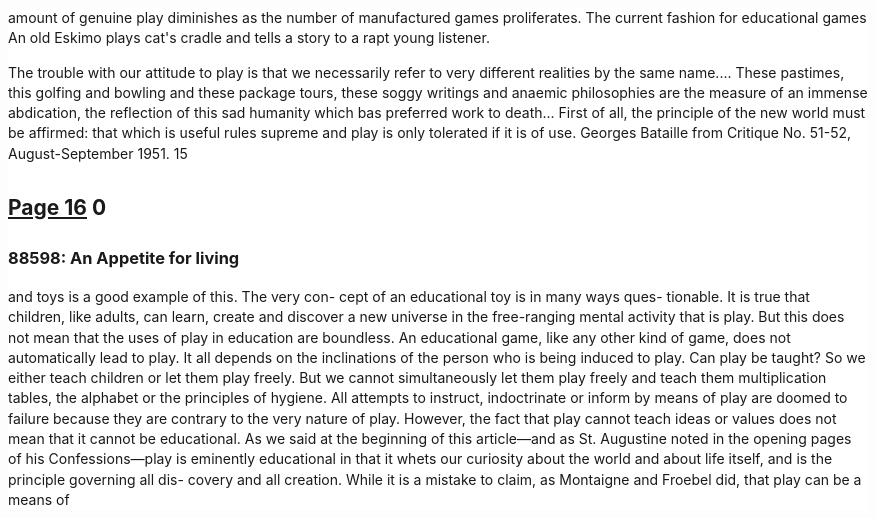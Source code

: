 amount of genuine play diminishes as the number 
of manufactured games proliferates. 
The current fashion for educational games 
An old Eskimo plays cat's 
cradle and tells a story to a 
rapt young listener. 
  
  
The trouble with our attitude to 
play is that we necessarily refer to 
very different realities by the same 
name.... These pastimes, this golfing 
and bowling and these package 
tours, these soggy writings and 
anaemic philosophies are the 
measure of an immense abdication, 
the reflection of this sad humanity 
which bas preferred work to death... 
First of all, the principle of the new 
world must be affirmed: that which 
is useful rules supreme and play is 
only tolerated if it is of use. 
Georges Bataille 
from Critique No. 51-52, August-September 1951.   15

## [Page 16](088610engo.pdf#page=16) 0

### 88598: An Appetite for living

and toys is a good example of this. The very con- 
cept of an educational toy is in many ways ques- 
tionable. It is true that children, like adults, can 
learn, create and discover a new universe in the 
free-ranging mental activity that is play. But this 
does not mean that the uses of play in education 
are boundless. An educational game, like any 
other kind of game, does not automatically lead 
to play. It all depends on the inclinations of the 
person who is being induced to play. 
Can play be taught? 
So we either teach children or let them play 
freely. But we cannot simultaneously let them 
play freely and teach them multiplication tables, 
the alphabet or the principles of hygiene. All 
attempts to instruct, indoctrinate or inform by 
means of play are doomed to failure because they 
are contrary to the very nature of play. However, 
the fact that play cannot teach ideas or values does 
not mean that it cannot be educational. As we 
said at the beginning of this article—and as St. 
Augustine noted in the opening pages of his 
Confessions—play is eminently educational in that 
it whets our curiosity about the world and about 
life itself, and is the principle governing all dis- 
covery and all creation. 
While it is a mistake to claim, as Montaigne 
and Froebel did, that play can be a means of 
 